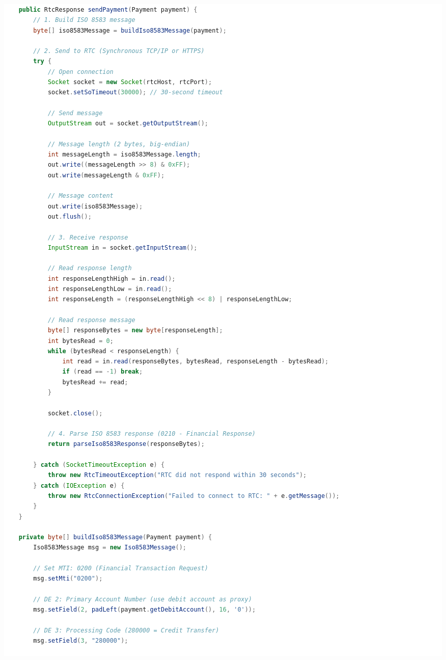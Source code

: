 ```java
    public RtcResponse sendPayment(Payment payment) {
        // 1. Build ISO 8583 message
        byte[] iso8583Message = buildIso8583Message(payment);
        
        // 2. Send to RTC (Synchronous TCP/IP or HTTPS)
        try {
            // Open connection
            Socket socket = new Socket(rtcHost, rtcPort);
            socket.setSoTimeout(30000); // 30-second timeout
            
            // Send message
            OutputStream out = socket.getOutputStream();
            
            // Message length (2 bytes, big-endian)
            int messageLength = iso8583Message.length;
            out.write((messageLength >> 8) & 0xFF);
            out.write(messageLength & 0xFF);
            
            // Message content
            out.write(iso8583Message);
            out.flush();
            
            // 3. Receive response
            InputStream in = socket.getInputStream();
            
            // Read response length
            int responseLengthHigh = in.read();
            int responseLengthLow = in.read();
            int responseLength = (responseLengthHigh << 8) | responseLengthLow;
            
            // Read response message
            byte[] responseBytes = new byte[responseLength];
            int bytesRead = 0;
            while (bytesRead < responseLength) {
                int read = in.read(responseBytes, bytesRead, responseLength - bytesRead);
                if (read == -1) break;
                bytesRead += read;
            }
            
            socket.close();
            
            // 4. Parse ISO 8583 response (0210 - Financial Response)
            return parseIso8583Response(responseBytes);
            
        } catch (SocketTimeoutException e) {
            throw new RtcTimeoutException("RTC did not respond within 30 seconds");
        } catch (IOException e) {
            throw new RtcConnectionException("Failed to connect to RTC: " + e.getMessage());
        }
    }
    
    private byte[] buildIso8583Message(Payment payment) {
        Iso8583Message msg = new Iso8583Message();
        
        // Set MTI: 0200 (Financial Transaction Request)
        msg.setMti("0200");
        
        // DE 2: Primary Account Number (use debit account as proxy)
        msg.setField(2, padLeft(payment.getDebitAccount(), 16, '0'));
        
        // DE 3: Processing Code (280000 = Credit Transfer)
        msg.setField(3, "280000");
        
```